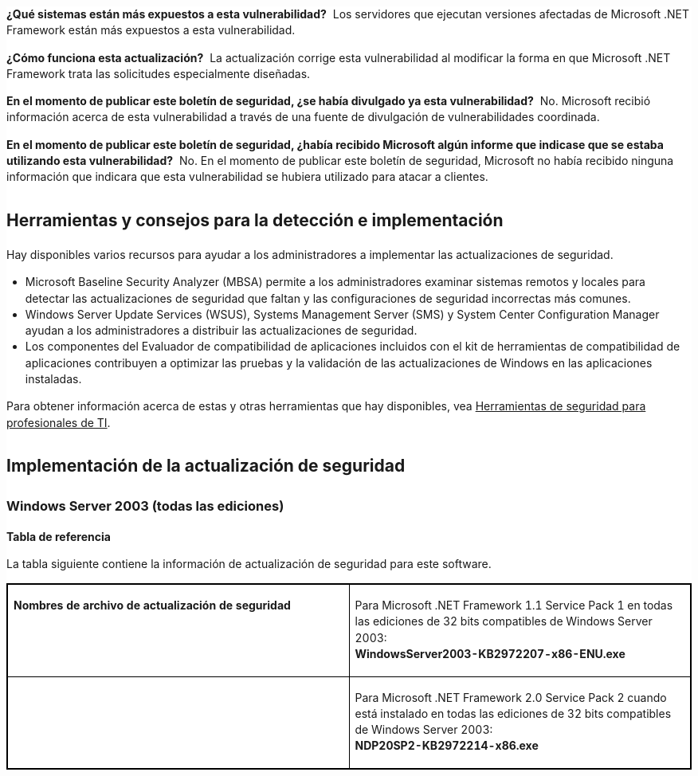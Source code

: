 **¿Qué sistemas están más expuestos a esta vulnerabilidad?** 
Los servidores que ejecutan versiones afectadas de Microsoft .NET Framework están más expuestos a esta vulnerabilidad.

**¿Cómo funciona esta actualización?** 
La actualización corrige esta vulnerabilidad al modificar la forma en que Microsoft .NET Framework trata las solicitudes especialmente diseñadas.

**En el momento de publicar este boletín de seguridad, ¿se había divulgado ya esta vulnerabilidad?** 
No. Microsoft recibió información acerca de esta vulnerabilidad a través de una fuente de divulgación de vulnerabilidades coordinada.

**En el momento de publicar este boletín de seguridad, ¿había recibido Microsoft algún informe que indicase que se estaba utilizando esta vulnerabilidad?** 
No. En el momento de publicar este boletín de seguridad, Microsoft no había recibido ninguna información que indicara que esta vulnerabilidad se hubiera utilizado para atacar a clientes.

Herramientas y consejos para la detección e implementación
----------------------------------------------------------

<span id="sectionToggle4"></span>
Hay disponibles varios recursos para ayudar a los administradores a implementar las actualizaciones de seguridad. 

-   Microsoft Baseline Security Analyzer (MBSA) permite a los administradores examinar sistemas remotos y locales para detectar las actualizaciones de seguridad que faltan y las configuraciones de seguridad incorrectas más comunes. 
-   Windows Server Update Services (WSUS), Systems Management Server (SMS) y System Center Configuration Manager ayudan a los administradores a distribuir las actualizaciones de seguridad. 
-   Los componentes del Evaluador de compatibilidad de aplicaciones incluidos con el kit de herramientas de compatibilidad de aplicaciones contribuyen a optimizar las pruebas y la validación de las actualizaciones de Windows en las aplicaciones instaladas. 

Para obtener información acerca de estas y otras herramientas que hay disponibles, vea [Herramientas de seguridad para profesionales de TI](http://technet.microsoft.com/security/cc297183). 

Implementación de la actualización de seguridad
-----------------------------------------------

<span id="sectionToggle5"></span>
### Windows Server 2003 (todas las ediciones)

**Tabla de referencia**

La tabla siguiente contiene la información de actualización de seguridad para este software.

<p> </p>
<table style="border:1px solid black;">
<colgroup>
<col width="50%" />
<col width="50%" />
</colgroup>
<tbody>
<tr class="odd">
<td style="border:1px solid black;"><p><strong>Nombres de archivo de actualización de seguridad</strong></p></td>
<td style="border:1px solid black;"><p>Para Microsoft .NET Framework 1.1 Service Pack 1 en todas las ediciones de 32 bits compatibles de Windows Server 2003:<br />
<strong>WindowsServer2003-KB2972207-x86-ENU.exe</strong></p></td>
</tr>
<tr class="even">
<td style="border:1px solid black;"><br />
</td>
<td style="border:1px solid black;"><p>Para Microsoft .NET Framework 2.0 Service Pack 2 cuando está instalado en todas las ediciones de 32 bits compatibles de Windows Server 2003:<br />
<strong>NDP20SP2-KB2972214-x86.exe</strong></p></td>
</tr>